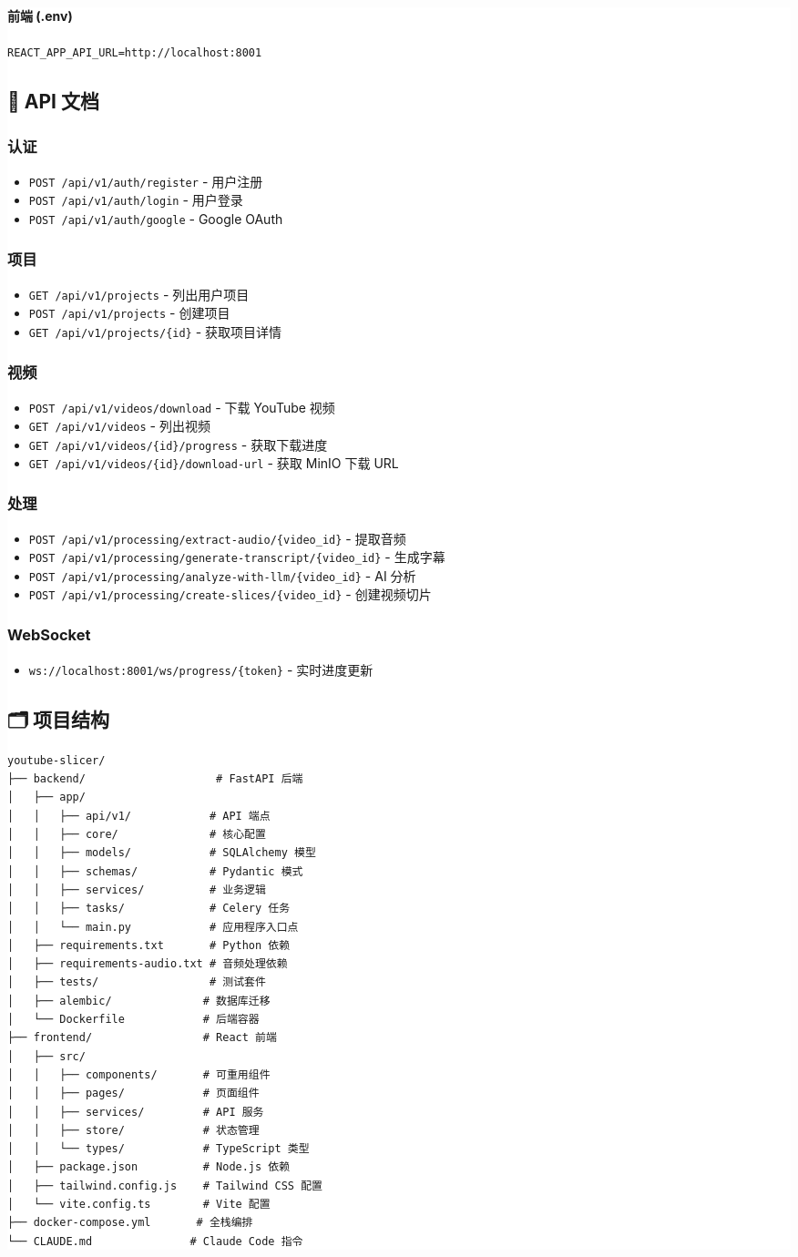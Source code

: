 #### 前端 (.env)
```env
REACT_APP_API_URL=http://localhost:8001
```

## 📖 API 文档

### 认证
- `POST /api/v1/auth/register` - 用户注册
- `POST /api/v1/auth/login` - 用户登录
- `POST /api/v1/auth/google` - Google OAuth

### 项目
- `GET /api/v1/projects` - 列出用户项目
- `POST /api/v1/projects` - 创建项目
- `GET /api/v1/projects/{id}` - 获取项目详情

### 视频
- `POST /api/v1/videos/download` - 下载 YouTube 视频
- `GET /api/v1/videos` - 列出视频
- `GET /api/v1/videos/{id}/progress` - 获取下载进度
- `GET /api/v1/videos/{id}/download-url` - 获取 MinIO 下载 URL

### 处理
- `POST /api/v1/processing/extract-audio/{video_id}` - 提取音频
- `POST /api/v1/processing/generate-transcript/{video_id}` - 生成字幕
- `POST /api/v1/processing/analyze-with-llm/{video_id}` - AI 分析
- `POST /api/v1/processing/create-slices/{video_id}` - 创建视频切片

### WebSocket
- `ws://localhost:8001/ws/progress/{token}` - 实时进度更新

## 🗂️ 项目结构

```
youtube-slicer/
├── backend/                    # FastAPI 后端
│   ├── app/
│   │   ├── api/v1/            # API 端点
│   │   ├── core/              # 核心配置
│   │   ├── models/            # SQLAlchemy 模型
│   │   ├── schemas/           # Pydantic 模式
│   │   ├── services/          # 业务逻辑
│   │   ├── tasks/             # Celery 任务
│   │   └── main.py            # 应用程序入口点
│   ├── requirements.txt       # Python 依赖
│   ├── requirements-audio.txt # 音频处理依赖
│   ├── tests/                 # 测试套件
│   ├── alembic/              # 数据库迁移
│   └── Dockerfile            # 后端容器
├── frontend/                 # React 前端
│   ├── src/
│   │   ├── components/       # 可重用组件
│   │   ├── pages/            # 页面组件
│   │   ├── services/         # API 服务
│   │   ├── store/            # 状态管理
│   │   └── types/            # TypeScript 类型
│   ├── package.json          # Node.js 依赖
│   ├── tailwind.config.js    # Tailwind CSS 配置
│   └── vite.config.ts        # Vite 配置
├── docker-compose.yml       # 全栈编排
└── CLAUDE.md               # Claude Code 指令
```